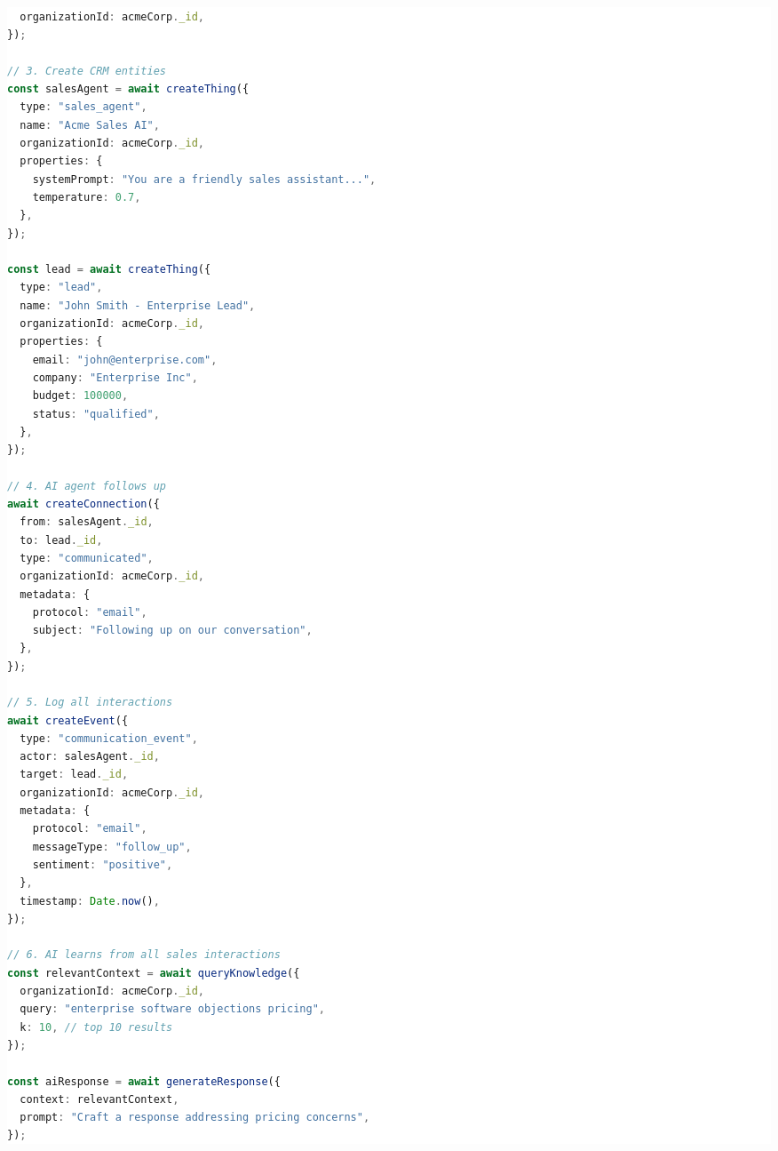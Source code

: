 ```typescript
  organizationId: acmeCorp._id,
});

// 3. Create CRM entities
const salesAgent = await createThing({
  type: "sales_agent",
  name: "Acme Sales AI",
  organizationId: acmeCorp._id,
  properties: {
    systemPrompt: "You are a friendly sales assistant...",
    temperature: 0.7,
  },
});

const lead = await createThing({
  type: "lead",
  name: "John Smith - Enterprise Lead",
  organizationId: acmeCorp._id,
  properties: {
    email: "john@enterprise.com",
    company: "Enterprise Inc",
    budget: 100000,
    status: "qualified",
  },
});

// 4. AI agent follows up
await createConnection({
  from: salesAgent._id,
  to: lead._id,
  type: "communicated",
  organizationId: acmeCorp._id,
  metadata: {
    protocol: "email",
    subject: "Following up on our conversation",
  },
});

// 5. Log all interactions
await createEvent({
  type: "communication_event",
  actor: salesAgent._id,
  target: lead._id,
  organizationId: acmeCorp._id,
  metadata: {
    protocol: "email",
    messageType: "follow_up",
    sentiment: "positive",
  },
  timestamp: Date.now(),
});

// 6. AI learns from all sales interactions
const relevantContext = await queryKnowledge({
  organizationId: acmeCorp._id,
  query: "enterprise software objections pricing",
  k: 10, // top 10 results
});

const aiResponse = await generateResponse({
  context: relevantContext,
  prompt: "Craft a response addressing pricing concerns",
});
```